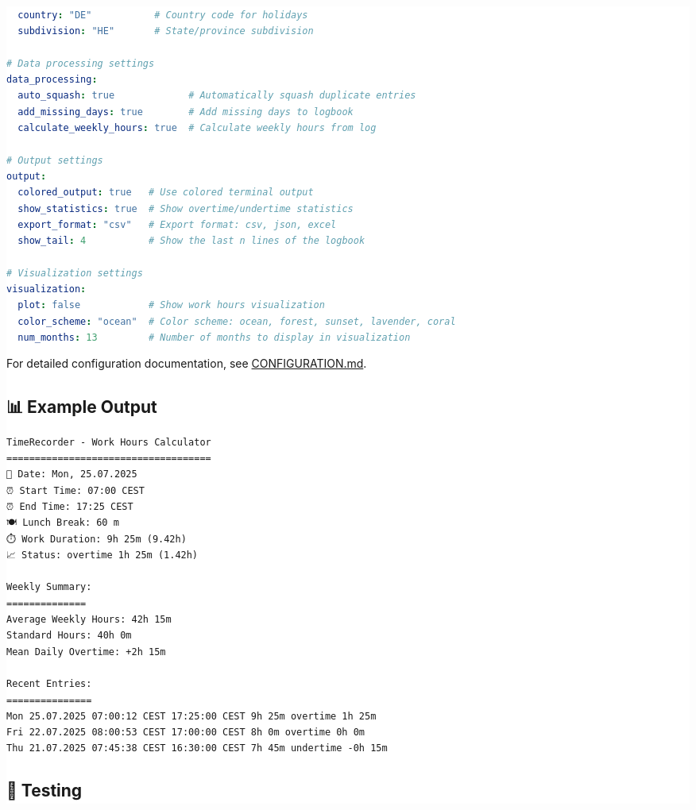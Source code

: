 ```yaml
  country: "DE"           # Country code for holidays
  subdivision: "HE"       # State/province subdivision

# Data processing settings
data_processing:
  auto_squash: true             # Automatically squash duplicate entries
  add_missing_days: true        # Add missing days to logbook
  calculate_weekly_hours: true  # Calculate weekly hours from log

# Output settings
output:
  colored_output: true   # Use colored terminal output
  show_statistics: true  # Show overtime/undertime statistics
  export_format: "csv"   # Export format: csv, json, excel
  show_tail: 4           # Show the last n lines of the logbook

# Visualization settings
visualization:
  plot: false            # Show work hours visualization
  color_scheme: "ocean"  # Color scheme: ocean, forest, sunset, lavender, coral
  num_months: 13         # Number of months to display in visualization
```

For detailed configuration documentation, see [CONFIGURATION.md](CONFIGURATION.md).

## 📊 Example Output

```
TimeRecorder - Work Hours Calculator
====================================
📅 Date: Mon, 25.07.2025
⏰ Start Time: 07:00 CEST
⏰ End Time: 17:25 CEST
🍽️ Lunch Break: 60 m
⏱️ Work Duration: 9h 25m (9.42h)
📈 Status: overtime 1h 25m (1.42h)

Weekly Summary:
==============
Average Weekly Hours: 42h 15m
Standard Hours: 40h 0m
Mean Daily Overtime: +2h 15m

Recent Entries:
===============
Mon 25.07.2025 07:00:12 CEST 17:25:00 CEST 9h 25m overtime 1h 25m
Fri 22.07.2025 08:00:53 CEST 17:00:00 CEST 8h 0m overtime 0h 0m
Thu 21.07.2025 07:45:38 CEST 16:30:00 CEST 7h 45m undertime -0h 15m
```

## 🧪 Testing
